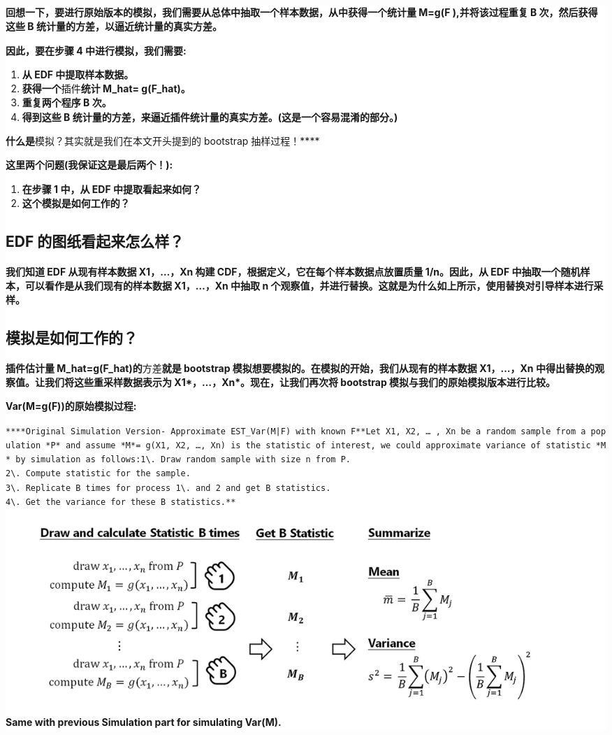**回想一下，要进行原始版本的模拟，我们需要从总体中抽取一个样本数据，从中获得一个统计量 M=g(F ),并将该过程重复 B 次，然后获得这些 B 统计量的方差，以逼近统计量的真实方差。**

**因此，要在步骤 4 中进行模拟，我们需要:**

1.  **从 **EDF 中提取样本数据。****
2.  **获得一个**插件**统计 M_hat= g(F_hat)。**
3.  **重复两个程序 B 次。**
4.  **得到这些 B 统计量的方差，**来逼近插件统计量**的真实方差。(这是一个容易混淆的部分。)**

**什么是**模拟？其实就是我们在本文开头提到的 bootstrap 抽样过程！****

**这里两个问题(我保证这是最后两个！):**

1.  ****在步骤 1 中，从 EDF 中提取看起来如何？****
2.  **这个模拟是如何工作的？**

## ****EDF 的图纸看起来怎么样？****

**我们知道 EDF 从现有样本数据 X1，…，Xn 构建 CDF，根据定义，它在每个样本数据点放置质量 1/n。因此，从 EDF 中抽取一个随机样本，可以看作是从我们现有的样本数据 X1，…，Xn 中抽取 n 个观察值，并进行替换。**这就是为什么如上所示，使用替换对引导样本进行采样。****

## **模拟是如何工作的？**

**插件估计量 M_hat=g(F_hat)的**方差**就是 bootstrap 模拟想要模拟的。在模拟的开始，我们从现有的样本数据 X1，…，Xn 中得出替换的观察值。让我们将这些重采样数据表示为 X1*，…，Xn*。现在，让我们再次将 bootstrap 模拟与我们的原始模拟版本进行比较。**

**Var(M=g(F))的原始模拟过程:**

```
****Original Simulation Version- Approximate EST_Var(M|F) with known F**Let X1, X2, … , Xn be a random sample from a population *P* and assume *M*= g(X1, X2, …, Xn) is the statistic of interest, we could approximate variance of statistic *M* by simulation as follows:1\. Draw random sample with size n from P.
2\. Compute statistic for the sample.
3\. Replicate B times for process 1\. and 2 and get B statistics.
4\. Get the variance for these B statistics.**
```

**![](img/a192c053f4374238306ed34079bd3593.png)**

**Same with previous Simulation part for simulating Var(M).**
